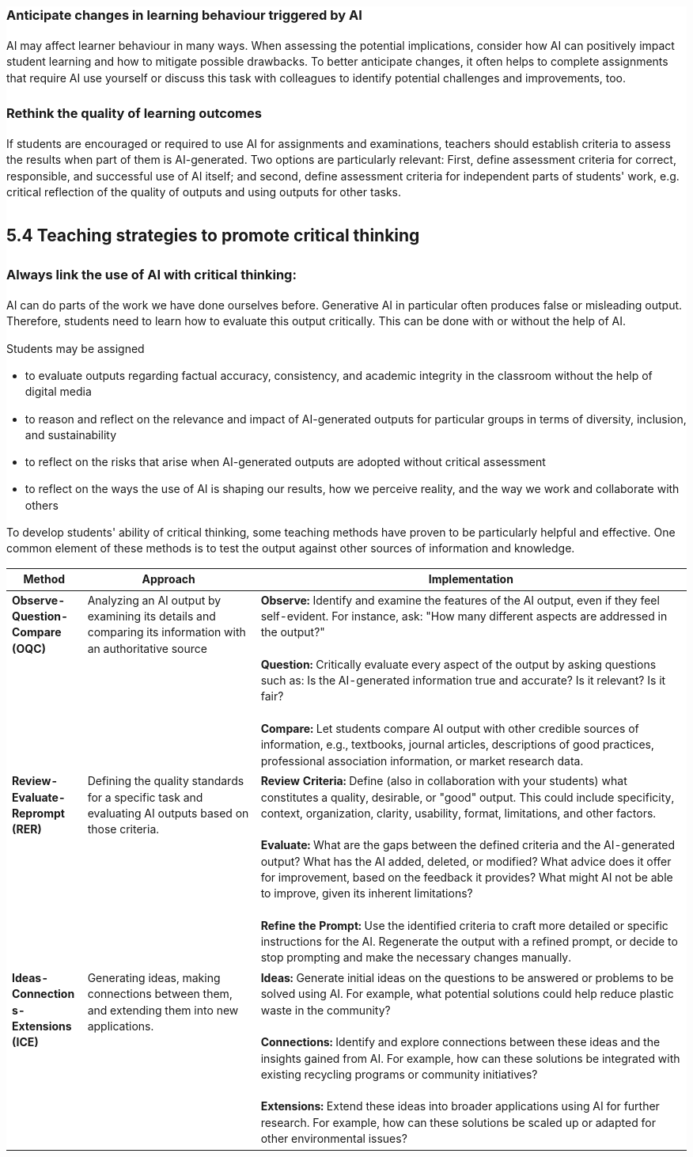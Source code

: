 ### Anticipate changes in learning behaviour triggered by AI

AI may affect learner behaviour in many ways. When assessing the
potential implications, consider how AI can positively impact student
learning and how to mitigate possible drawbacks. To better anticipate
changes, it often helps to complete assignments that require AI use
yourself or discuss this task with colleagues to identify potential
challenges and improvements, too.

### Rethink the quality of learning outcomes

If students are encouraged or required to use AI for assignments and
examinations, teachers should establish criteria to assess the results
when part of them is AI-generated. Two options are particularly
relevant: First, define assessment criteria for correct, responsible,
and successful use of AI itself; and second, define assessment criteria
for independent parts of students' work, e.g. critical reflection of the
quality of outputs and using outputs for other tasks.

## 5.4 Teaching strategies to promote critical thinking

### Always link the use of AI with critical thinking:

AI can do parts of the work we have done ourselves before. Generative AI
in particular often produces false or misleading output. Therefore,
students need to learn how to evaluate this output critically. This can
be done with or without the help of AI.

Students may be assigned

-   to evaluate outputs regarding factual accuracy, consistency, and
    academic integrity in the classroom without the help of digital
    media

-   to reason and reflect on the relevance and impact of AI-generated
    outputs for particular groups in terms of diversity, inclusion, and
    sustainability

-   to reflect on the risks that arise when AI-generated outputs are
    adopted without critical assessment

-   to reflect on the ways the use of AI is shaping our results, how we
    perceive reality, and the way we work and collaborate with others

To develop students' ability of critical thinking, some teaching methods
have proven to be particularly helpful and effective. One common element
of these methods is to test the output against other sources of
information and knowledge.

| **Method**  | **Approach**  | **Implementation**  |
|------------|-------------|---------------------|
| **Observe-Question-Compare (OQC)** | Analyzing an AI output by examining its details and comparing its information with an authoritative source | **Observe:** Identify and examine the features of the AI output, even if they feel self-evident. For instance, ask: "How many different aspects are addressed in the output?" <br><br> **Question:** Critically evaluate every aspect of the output by asking questions such as: Is the AI-generated information true and accurate? Is it relevant? Is it fair? <br><br> **Compare:** Let students compare AI output with other credible sources of information, e.g., textbooks, journal articles, descriptions of good practices, professional association information, or market research data. |
| **Review-Evaluate-Reprompt (RER)** | Defining the quality standards for a specific task and evaluating AI outputs based on those criteria. | **Review Criteria:** Define (also in collaboration with your students) what constitutes a quality, desirable, or "good" output. This could include specificity, context, organization, clarity, usability, format, limitations, and other factors. <br><br> **Evaluate:** What are the gaps between the defined criteria and the AI-generated output? What has the AI added, deleted, or modified? What advice does it offer for improvement, based on the feedback it provides? What might AI not be able to improve, given its inherent limitations? <br><br> **Refine the Prompt:** Use the identified criteria to craft more detailed or specific instructions for the AI. Regenerate the output with a refined prompt, or decide to stop prompting and make the necessary changes manually. |
| **Ideas-Connections-Extensions (ICE)** | Generating ideas, making connections between them, and extending them into new applications. | **Ideas:** Generate initial ideas on the questions to be answered or problems to be solved using AI. For example, what potential solutions could help reduce plastic waste in the community? <br><br> **Connections:** Identify and explore connections between these ideas and the insights gained from AI. For example, how can these solutions be integrated with existing recycling programs or community initiatives? <br><br> **Extensions:** Extend these ideas into broader applications using AI for further research. For example, how can these solutions be scaled up or adapted for other environmental issues? |

